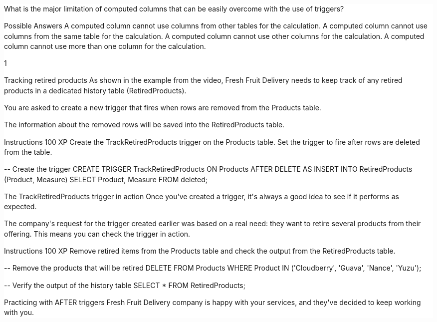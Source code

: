 What is the major limitation of computed columns that can be easily overcome with the use of triggers?

Possible Answers
A computed column cannot use columns from other tables for the calculation.
A computed column cannot use columns from the same table for the calculation.
A computed column cannot use other columns for the calculation.
A computed column cannot use more than one column for the calculation.

1



Tracking retired products
As shown in the example from the video, Fresh Fruit Delivery needs to keep track of any retired products in a dedicated history table (RetiredProducts).

You are asked to create a new trigger that fires when rows are removed from the Products table.

The information about the removed rows will be saved into the RetiredProducts table.

Instructions
100 XP
Create the TrackRetiredProducts trigger on the Products table.
Set the trigger to fire after rows are deleted from the table.

-- Create the trigger
CREATE TRIGGER TrackRetiredProducts
ON Products
AFTER DELETE
AS
	INSERT INTO RetiredProducts (Product, Measure)
	SELECT Product, Measure
	FROM deleted;



The TrackRetiredProducts trigger in action
Once you've created a trigger, it's always a good idea to see if it performs as expected.

The company's request for the trigger created earlier was based on a real need: they want to retire several products from their offering. This means you can check the trigger in action.

Instructions
100 XP
Remove retired items from the Products table and check the output from the RetiredProducts table.

-- Remove the products that will be retired
DELETE FROM Products
WHERE Product IN ('Cloudberry', 'Guava', 'Nance', 'Yuzu');

-- Verify the output of the history table
SELECT * FROM RetiredProducts;



Practicing with AFTER triggers
Fresh Fruit Delivery company is happy with your services, and they've decided to keep working with you.
